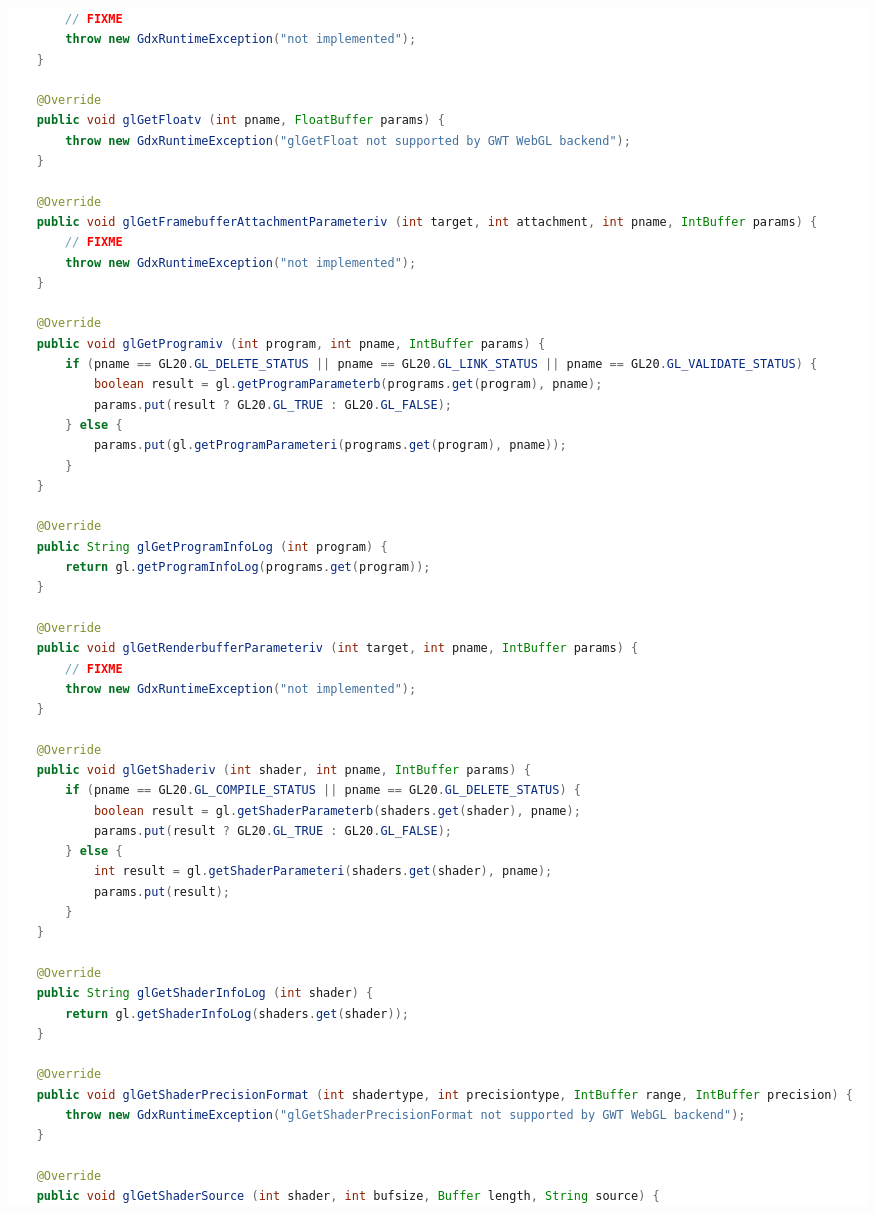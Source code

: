```java
		// FIXME
		throw new GdxRuntimeException("not implemented");
	}

	@Override
	public void glGetFloatv (int pname, FloatBuffer params) {
		throw new GdxRuntimeException("glGetFloat not supported by GWT WebGL backend");
	}

	@Override
	public void glGetFramebufferAttachmentParameteriv (int target, int attachment, int pname, IntBuffer params) {
		// FIXME
		throw new GdxRuntimeException("not implemented");
	}

	@Override
	public void glGetProgramiv (int program, int pname, IntBuffer params) {
		if (pname == GL20.GL_DELETE_STATUS || pname == GL20.GL_LINK_STATUS || pname == GL20.GL_VALIDATE_STATUS) {
			boolean result = gl.getProgramParameterb(programs.get(program), pname);
			params.put(result ? GL20.GL_TRUE : GL20.GL_FALSE);
		} else {
			params.put(gl.getProgramParameteri(programs.get(program), pname));
		}
	}

	@Override
	public String glGetProgramInfoLog (int program) {
		return gl.getProgramInfoLog(programs.get(program));
	}

	@Override
	public void glGetRenderbufferParameteriv (int target, int pname, IntBuffer params) {
		// FIXME
		throw new GdxRuntimeException("not implemented");
	}

	@Override
	public void glGetShaderiv (int shader, int pname, IntBuffer params) {
		if (pname == GL20.GL_COMPILE_STATUS || pname == GL20.GL_DELETE_STATUS) {
			boolean result = gl.getShaderParameterb(shaders.get(shader), pname);
			params.put(result ? GL20.GL_TRUE : GL20.GL_FALSE);
		} else {
			int result = gl.getShaderParameteri(shaders.get(shader), pname);
			params.put(result);
		}
	}

	@Override
	public String glGetShaderInfoLog (int shader) {
		return gl.getShaderInfoLog(shaders.get(shader));
	}

	@Override
	public void glGetShaderPrecisionFormat (int shadertype, int precisiontype, IntBuffer range, IntBuffer precision) {
		throw new GdxRuntimeException("glGetShaderPrecisionFormat not supported by GWT WebGL backend");
	}

	@Override
	public void glGetShaderSource (int shader, int bufsize, Buffer length, String source) {
```